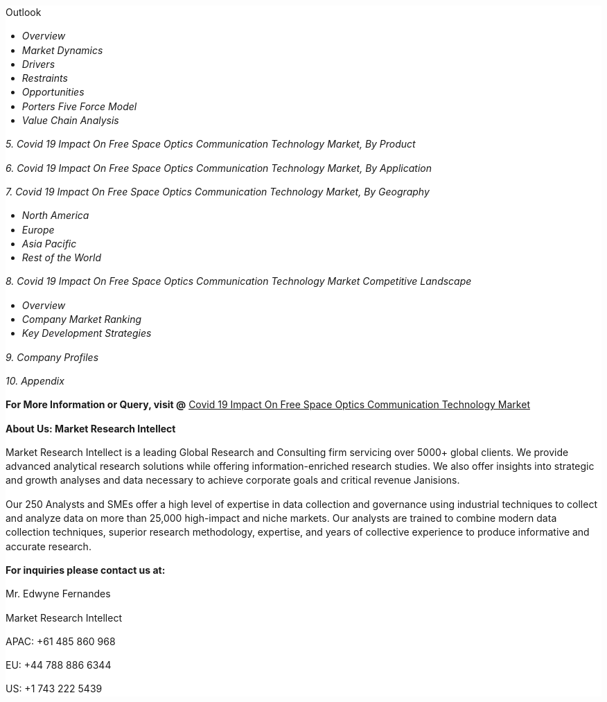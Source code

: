 Outlook</span></em></p><ul><li><em><span class="">Overview</span></em></li><li><em><span class="">Market Dynamics</span></em></li><li><em><span class="">Drivers</span></em></li><li><em><span class="">Restraints</span></em></li><li><em><span class="">Opportunities</span></em></li><li><em><span class="">Porters Five Force Model</span></em></li><li><em><span class="">Value Chain Analysis</span></em></li></ul><p><em><span class="font-[700]">5. Covid 19 Impact On Free Space Optics Communication Technology Market, By Product</span></em></p><p><em><span class="font-[700]">6. Covid 19 Impact On Free Space Optics Communication Technology Market, By Application</span></em></p><p><em><span class="font-[700]">7. Covid 19 Impact On Free Space Optics Communication Technology Market, By Geography</span></em></p><ul><li><em><span class="">North America</span></em></li><li><em><span class="">Europe</span></em></li><li><em><span class="">Asia Pacific</span></em></li><li><em><span class="">Rest of the World</span></em></li></ul><p><em><span class="font-[700]">8. Covid 19 Impact On Free Space Optics Communication Technology Market Competitive Landscape</span></em></p><ul><li><em><span class="">Overview</span></em></li><li><em><span class="">Company Market Ranking</span></em></li><li><em><span class="">Key Development Strategies</span></em></li></ul><p><em><span class="font-[700]">9. Company Profiles</span></em></p><p><em><span class="font-[700]">10. Appendix</span></em></p><p><span class="font-[700]"><strong>For More Information or Query, visit&nbsp;@</strong>&nbsp;</span><span class="font-[700]"><a href="https://www.marketresearchintellect.com/product/covid-19-impact-on-free-space-optics-communication-technology-market-size-forecast/?utm_source=Linkedin&utm_medium=858" target="_blank" data-tracking-control-name="article-ssr-frontend-pulse_little-text-block" data-tracking-will-navigate="" data-test-link="">Covid 19 Impact On Free Space Optics Communication Technology Market</a></span></p><p><strong><span class="font-[700]">About Us: Market Research Intellect</span></strong></p><p><span class="">Market Research Intellect is a leading Global Research and Consulting firm servicing over 5000+ global clients. We provide advanced analytical research solutions while offering information-enriched research studies.&nbsp;</span>We also offer insights into strategic and growth analyses and data necessary to achieve corporate goals and critical revenue Janisions.</p><p><span class="">Our 250 Analysts and SMEs offer a high level of expertise in data collection and governance using industrial techniques to collect and analyze data on more than 25,000 high-impact and niche markets. Our analysts are trained to combine modern data collection techniques, superior research methodology, expertise, and years of collective experience to produce informative and accurate research.</span></p><p><strong>For inquiries please contact us at:</strong></p><p>Mr. Edwyne Fernandes</p><p>Market Research Intellect</p><p>APAC: +61 485 860 968</p><p>EU: +44 788 886 6344</p><p>US: +1 743 222 5439</p>
